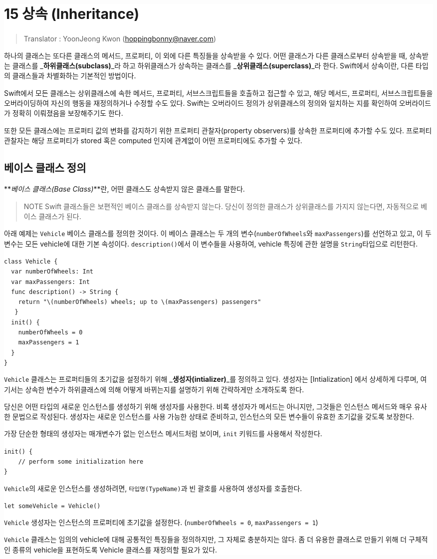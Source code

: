 # 15 상속 (Inheritance)
> Translator : YoonJeong Kwon (hoppingbonny@naver.com)

하나의 클래스는 또다른 클래스의 메서드, 프로퍼티, 이 외에 다른 특징들을 상속받을 수 있다. 어떤 클래스가 다른 클래스로부터 상속받을 때, 상속받는 클래스를 _**하위클래스(subclass)**_라 하고 하위클래스가 상속하는 클래스를 _**상위클래스(superclass)**_라 한다.
Swift에서 상속이란, 다른 타입의 클래스들과 차별화하는 기본적인 방법이다. 

Swift에서 모든 클래스는 상위클래스에 속한 메서드, 프로퍼티, 서브스크립트들을 호출하고 접근할 수 있고, 해당 메서드, 프로퍼티, 서브스크립트들을 오버라이딩하여 자신의 행동을 재정의하거나 수정할 수도 있다. Swift는 오버라이드 정의가 상위클래스의 정의와 일치하는 지를 확인하여 오버라이드가 정확히 이뤄졌음을 보장해주기도 한다.

또한 모든 클래스에는 프로퍼티 값의 변화를 감지하기 위한 프로퍼티 관찰자(property observers)를 상속한 프로퍼티에 추가할 수도 있다. 프로퍼티 관찰자는 해당 프로퍼티가 stored 혹은 computed 인지에 관계없이 어떤 프로퍼티에도 추가할 수 있다.

## 베이스 클래스 정의
**_베이스 클래스(Base Class)_**란, 어떤 클래스도 상속받지 않은 클래스를 말한다.

> NOTE
Swift 클래스들은 보편적인 베이스 클래스를 상속받지 않는다. 당신이 정의한 클래스가 상위클래스를 가지지 않는다면, 자동적으로 베이스 클래스가 된다.

아래 예제는 `Vehicle` 베이스 클래스를 정의한 것이다. 이 베이스 클래스는 두 개의 변수(`numberOfWheels`와 `maxPassengers`)를 선언하고 있고, 이 두 변수는 모든 vehicle에 대한 기본 속성이다. `description()`에서 이 변수들을 사용하여, vehicle 특징에 관한 설명을 `String`타입으로 리턴한다.
```
class Vehicle {
  var numberOfWheels: Int
  var maxPassengers: Int
  func description() -> String {
    return "\(numberOfWheels) wheels; up to \(maxPassengers) passengers"
   }
  init() {
    numberOfWheels = 0
    maxPassengers = 1
  }
}
```
`Vehicle` 클래스는 프로퍼티들의 초기값을 설정하기 위해 _**생성자(intializer)**_를 정의하고 있다. 생성자는 [Intialization] 에서 상세하게 다루며, 여기서는 상속한 변수가 하위클래스에 의해 어떻게 바뀌는지를 설명하기 위해 간략하게만 소개하도록 한다.

당신은 어떤 타입의 새로운 인스턴스를 생성하기 위해 생성자를 사용한다. 비록 생성자가 메서드는 아니지만, 그것들은 인스턴스 메서드와 매우 유사한 문법으로 작성된다. 생성자는 새로운 인스턴스를 사용 가능한 상태로 준비하고, 인스턴스의 모든 변수들이 유효한 초기값을 갖도록 보장한다.

가장 단순한 형태의 생성자는 매개변수가 없는 인스턴스 메서드처럼 보이며, `init` 키워드를 사용해서 작성한다.
```
init() {
	// perform some initialization here
}
```
`Vehicle`의 새로운 인스턴스를 생성하려면, `타입명(TypeName)`과 빈 괄호를 사용하여 생성자를 호출한다.
```
let someVehicle = Vehicle()
```
`Vehicle` 생성자는 인스턴스의 프로퍼티에 초기값을 설정한다. (`numberOfWheels = 0`, `maxPassengers = 1`)

`Vehicle` 클래스는 임의의 vehicle에 대해 공통적인 특징들을 정의하지만, 그 자체로 충분하지는 않다. 좀 더 유용한 클래스로 만들기 위해 더 구체적인 종류의 vehicle을 표현하도록 Vehicle 클래스를 재정의할 필요가 있다. 
